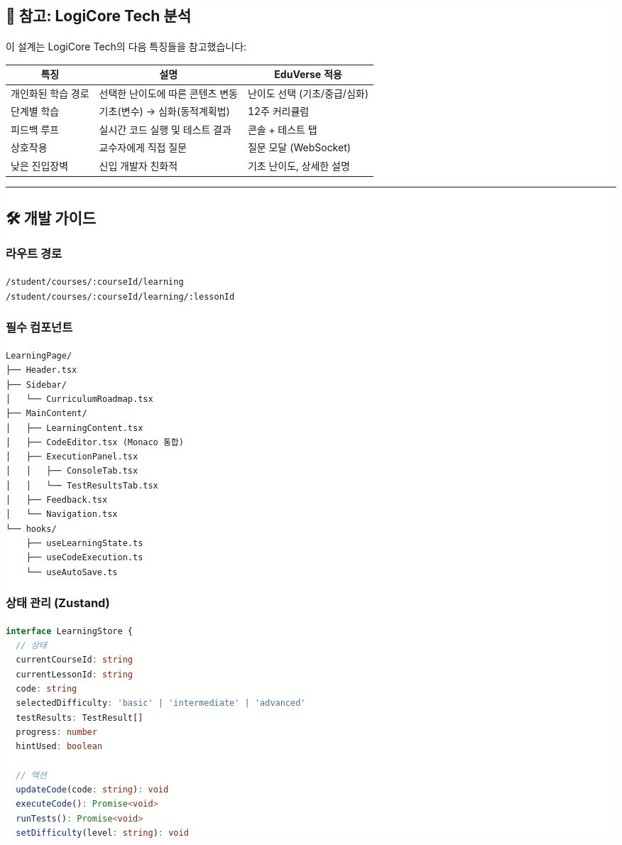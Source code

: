 
## 🔗 참고: LogiCore Tech 분석

이 설계는 LogiCore Tech의 다음 특징들을 참고했습니다:

| 특징 | 설명 | EduVerse 적용 |
|------|------|--------------|
| 개인화된 학습 경로 | 선택한 난이도에 따른 콘텐츠 변동 | 난이도 선택 (기초/중급/심화) |
| 단계별 학습 | 기초(변수) → 심화(동적계획법) | 12주 커리큘럼 |
| 피드백 루프 | 실시간 코드 실행 및 테스트 결과 | 콘솔 + 테스트 탭 |
| 상호작용 | 교수자에게 직접 질문 | 질문 모달 (WebSocket) |
| 낮은 진입장벽 | 신입 개발자 친화적 | 기초 난이도, 상세한 설명 |

---

## 🛠️ 개발 가이드

### 라우트 경로
```
/student/courses/:courseId/learning
/student/courses/:courseId/learning/:lessonId
```

### 필수 컴포넌트
```
LearningPage/
├── Header.tsx
├── Sidebar/
│   └── CurriculumRoadmap.tsx
├── MainContent/
│   ├── LearningContent.tsx
│   ├── CodeEditor.tsx (Monaco 통합)
│   ├── ExecutionPanel.tsx
│   │   ├── ConsoleTab.tsx
│   │   └── TestResultsTab.tsx
│   ├── Feedback.tsx
│   └── Navigation.tsx
└── hooks/
    ├── useLearningState.ts
    ├── useCodeExecution.ts
    └── useAutoSave.ts
```

### 상태 관리 (Zustand)
```typescript
interface LearningStore {
  // 상태
  currentCourseId: string
  currentLessonId: string
  code: string
  selectedDifficulty: 'basic' | 'intermediate' | 'advanced'
  testResults: TestResult[]
  progress: number
  hintUsed: boolean

  // 액션
  updateCode(code: string): void
  executeCode(): Promise<void>
  runTests(): Promise<void>
  setDifficulty(level: string): void
```
